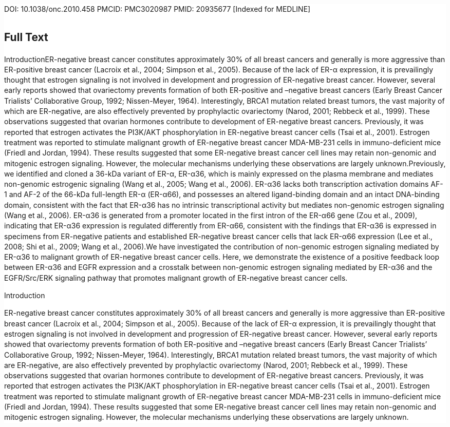 
DOI: 10.1038/onc.2010.458
PMCID: PMC3020987
PMID: 20935677 [Indexed for MEDLINE]

## Full Text

IntroductionER-negative breast cancer constitutes approximately 30% of all breast cancers and generally is more aggressive than ER-positive breast cancer (Lacroix et al., 2004; Simpson et al., 2005). Because of the lack of ER-α expression, it is prevailingly thought that estrogen signaling is not involved in development and progression of ER-negative breast cancer. However, several early reports showed that ovariectomy prevents formation of both ER-positive and –negative breast cancers (Early Breast Cancer Trialists’ Collaborative Group, 1992; Nissen-Meyer, 1964). Interestingly, BRCA1 mutation related breast tumors, the vast majority of which are ER-negative, are also effectively prevented by prophylactic ovariectomy (Narod, 2001; Rebbeck et al., 1999). These observations suggested that ovarian hormones contribute to development of ER-negative breast cancers. Previously, it was reported that estrogen activates the PI3K/AKT phosphorylation in ER-negative breast cancer cells (Tsai et al., 2001). Estrogen treatment was reported to stimulate malignant growth of ER-negative breast cancer MDA-MB-231 cells in immuno-deficient mice (Friedl and Jordan, 1994). These results suggested that some ER-negative breast cancer cell lines may retain non-genomic and mitogenic estrogen signaling. However, the molecular mechanisms underlying these observations are largely unknown.Previously, we identified and cloned a 36-kDa variant of ER-α, ER-α36, which is mainly expressed on the plasma membrane and mediates non-genomic estrogenic signaling (Wang et al., 2005; Wang et al., 2006). ER-α36 lacks both transcription activation domains AF-1 and AF-2 of the 66-kDa full-length ER-α (ER-α66), and possesses an altered ligand-binding domain and an intact DNA-binding domain, consistent with the fact that ER-α36 has no intrinsic transcriptional activity but mediates non-genomic estrogen signaling (Wang et al., 2006). ER-α36 is generated from a promoter located in the first intron of the ER-α66 gene (Zou et al., 2009), indicating that ER-α36 expression is regulated differently from ER-α66, consistent with the findings that ER-α36 is expressed in specimens from ER-negative patients and established ER-negative breast cancer cells that lack ER-α66 expression (Lee et al., 2008; Shi et al., 2009; Wang et al., 2006).We have investigated the contribution of non-genomic estrogen signaling mediated by ER-α36 to malignant growth of ER-negative breast cancer cells. Here, we demonstrate the existence of a positive feedback loop between ER-α36 and EGFR expression and a crosstalk between non-genomic estrogen signaling mediated by ER-α36 and the EGFR/Src/ERK signaling pathway that promotes malignant growth of ER-negative breast cancer cells.

Introduction

ER-negative breast cancer constitutes approximately 30% of all breast cancers and generally is more aggressive than ER-positive breast cancer (Lacroix et al., 2004; Simpson et al., 2005). Because of the lack of ER-α expression, it is prevailingly thought that estrogen signaling is not involved in development and progression of ER-negative breast cancer. However, several early reports showed that ovariectomy prevents formation of both ER-positive and –negative breast cancers (Early Breast Cancer Trialists’ Collaborative Group, 1992; Nissen-Meyer, 1964). Interestingly, BRCA1 mutation related breast tumors, the vast majority of which are ER-negative, are also effectively prevented by prophylactic ovariectomy (Narod, 2001; Rebbeck et al., 1999). These observations suggested that ovarian hormones contribute to development of ER-negative breast cancers. Previously, it was reported that estrogen activates the PI3K/AKT phosphorylation in ER-negative breast cancer cells (Tsai et al., 2001). Estrogen treatment was reported to stimulate malignant growth of ER-negative breast cancer MDA-MB-231 cells in immuno-deficient mice (Friedl and Jordan, 1994). These results suggested that some ER-negative breast cancer cell lines may retain non-genomic and mitogenic estrogen signaling. However, the molecular mechanisms underlying these observations are largely unknown.
